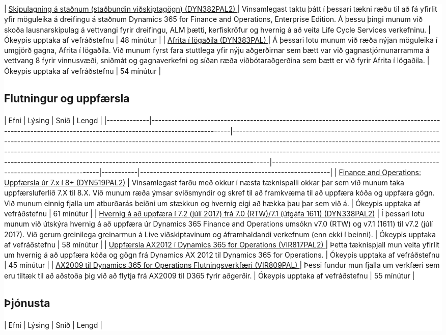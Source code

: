 | [Skipulagning á staðnum (staðbundin viðskiptagögn) (DYN382PAL2) ](https://community.dynamics.com/365/b/techtalks/posts/on-premises-local-business-data-deployment-october-19-2017)                                         | Vinsamlegast taktu þátt í þessari tækni ræðu til að fá yfirlit yfir möguleika á dreifingu á staðnum Dynamics 365 for Finance and Operations, Enterprise Edition. Á þessu þingi munum við skoða lausnarskipulag á vettvangi fyrir dreifingu, ALM þætti, kerfiskröfur og hvernig á að veita Life Cycle Services verkefninu.                                                                                                                                                                              | Ókeypis upptaka af vefráðstefnu    | 48 mínútur |
| [Afrita í lögaðila (DYN383PAL) ](https://community.dynamics.com/365/b/techtalks/posts/copy-into-legal-entity-october-24-2017)                                                                                    | Á þessari lotu munum við ræða nýjan möguleika í umgjörð gagna, Afrita í lögaðila. Við munum fyrst fara stuttlega yfir nýju aðgerðirnar sem bætt var við gagnastjórnunarramma á vettvang 8 fyrir vinnusvæði, sniðmát og gagnaverkefni og síðan ræða viðbótaraðgerðina sem bætt er við fyrir Afrita í lögaðila.                                                                                                                                                                  | Ókeypis upptaka af vefráðstefnu    | 54 mínútur |
## <a name="migration-and-upgrade"></a>Flutningur og uppfærsla
| Efni                                                                                                             | Lýsing                                                                                                                                                                                                                                                                                                                                                                                                              | Snið                                                                         | Lengd    | 
|-------------|-------------------------------------------------------------------------------------------------------------------------------------------------------------|--------------------------------------------------------------------------------------------------------------------------------------------------------------------------------------------------------------------------------------------------------------------------------------------------------------------------------------------------------------------------------------------------------------------------|--------------------------------------------------------------------------------|-----------|----------------------------------------------------------|
| [Finance and Operations: Uppfærsla úr 7.x í 8+ (DYN519PAL2)](https://infopedia.eventbuilder.com/event?eventid=k8d2w4&source=Dynamics_365_for_Operations_-_FastTrack_Tech_Talks)                                    | Vinsamlegast farðu með okkur í næsta tæknispalli okkar þar sem við munum taka uppfærsluferlið 7.X til 8.X. Við munum ræða ýmsar sviðsmyndir og skref til að framkvæma til að uppfæra kóða og uppfæra gögn. Við munum einnig fjalla um atburðarás beiðni um stækkun og hvernig eigi að hækka þau þar sem við á. | Ókeypis upptaka af vefráðstefnu | 61 mínútur |
| [Hvernig á að uppfæra í 7.2 (júlí 2017) frá 7.0 (RTW)/7.1 (útgáfa 1611) (DYN338PAL2)](https://community.dynamics.com/365/b/techtalks/posts/how-to-upgrade-to-7-2-july-2017-from-7-0-rtw-7-1-release-1611-august-3-2017) | Í þessari lotu munum við útskýra hvernig á að uppfæra úr Dynamics 365 Finance and Operations umsókn v7.0 (RTW) og v7.1 (1611) til v7.2 (júlí 2017). Við gerum greinilega greinarmun á Live viðskiptavinum og áframhaldandi verkefnum (enn ekki í beinni).                                        | Ókeypis upptaka af vefráðstefnu | 58 mínútur |
| [Uppfærsla AX2012 í Dynamics 365 for Operations (VIR817PAL2) ](https://community.dynamics.com/365/b/techtalks/posts/ax2012-to-dynamics-365-for-operations-upgrade-april-20-2017)                                       | Þetta tæknispjall mun veita yfirlit um hvernig á að uppfæra kóða og gögn frá Dynamics AX 2012 til Dynamics 365 for Operations.                                                                                                                                                          | Ókeypis upptaka af vefráðstefnu | 45 mínútur |
| [AX2009 til Dynamics 365 for Operations Flutningsverkfæri (VIR809PAL) ](https://community.dynamics.com/365/b/techtalks/posts/ax2009-to-dynamics-365-for-operations-migration-tools-march-2-2017)                         | Þessi fundur mun fjalla um verkfæri sem eru tiltæk til að aðstoða þig við að flytja frá AX2009 til D365 fyrir aðgerðir.                                                                                                                                                                             | Ókeypis upptaka af vefráðstefnu | 55 mínútur |
## <a name="servicing"></a>Þjónusta
| Efni                                                                                                             | Lýsing                                                                                                                                                                                                                                                                                                                                                                                                              | Snið                                                                         | Lengd    | 